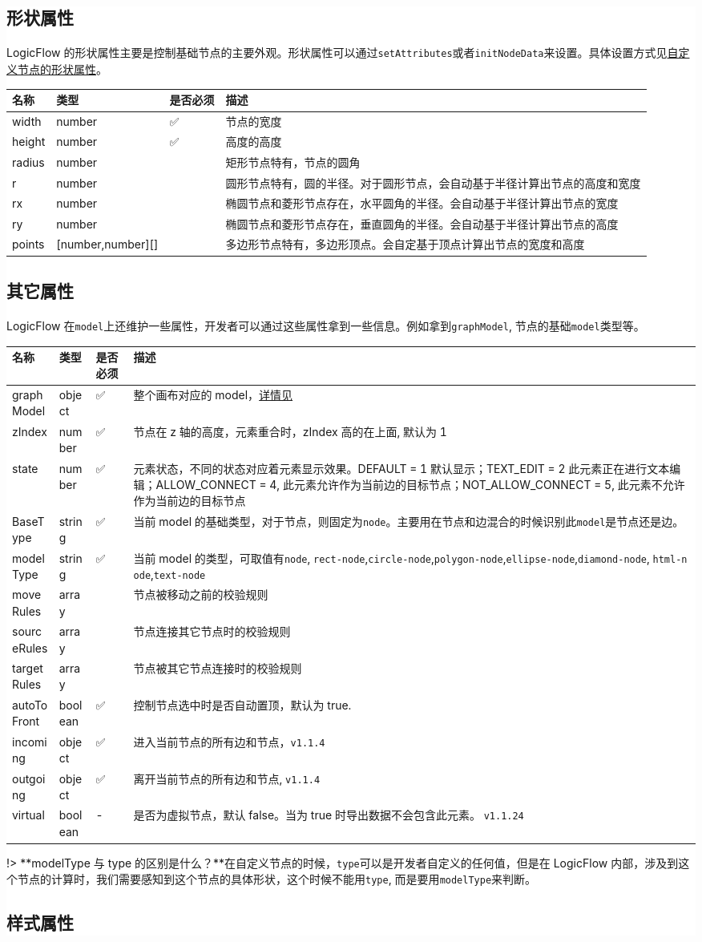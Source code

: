 ## 形状属性

LogicFlow 的形状属性主要是控制基础节点的主要外观。形状属性可以通过`setAttributes`或者`initNodeData`来设置。具体设置方式见[自定义节点的形状属性](en/guide/basic/node#自定义节点的形状属性)。

| 名称   | 类型              | 是否必须 | 描述                                                                       |
| :----- | :---------------- | :------- | :------------------------------------------------------------------------- |
| width  | number            | ✅       | 节点的宽度                                                                 |
| height | number            | ✅       | 高度的高度                                                                 |
| radius | number            |          | 矩形节点特有，节点的圆角                                                   |
| r      | number            |          | 圆形节点特有，圆的半径。对于圆形节点，会自动基于半径计算出节点的高度和宽度 |
| rx     | number            |          | 椭圆节点和菱形节点存在，水平圆角的半径。会自动基于半径计算出节点的宽度     |
| ry     | number            |          | 椭圆节点和菱形节点存在，垂直圆角的半径。会自动基于半径计算出节点的高度     |
| points | [number,number][] |          | 多边形节点特有，多边形顶点。会自定基于顶点计算出节点的宽度和高度           |

## 其它属性

LogicFlow 在`model`上还维护一些属性，开发者可以通过这些属性拿到一些信息。例如拿到`graphModel`, 节点的基础`model`类型等。

| 名称        | 类型    | 是否必须 | 描述                                                                                                                                                                                                           |
| :---------- | :------ | :------- | :------------------------------------------------------------------------------------------------------------------------------------------------------------------------------------------------------------- |
| graphModel  | object  | ✅       | 整个画布对应的 model，[详情见](en/api/graphModelApi#width)                                                                                                                                                     |
| zIndex      | number  | ✅       | 节点在 z 轴的高度，元素重合时，zIndex 高的在上面, 默认为 1                                                                                                                                                     |
| state       | number  | ✅       | 元素状态，不同的状态对应着元素显示效果。DEFAULT = 1 默认显示；TEXT_EDIT = 2 此元素正在进行文本编辑；ALLOW_CONNECT = 4, 此元素允许作为当前边的目标节点；NOT_ALLOW_CONNECT = 5, 此元素不允许作为当前边的目标节点 |
| BaseType    | string  | ✅       | 当前 model 的基础类型，对于节点，则固定为`node`。主要用在节点和边混合的时候识别此`model`是节点还是边。                                                                                                         |
| modelType   | string  | ✅       | 当前 model 的类型，可取值有`node`, `rect-node`,`circle-node`,`polygon-node`,`ellipse-node`,`diamond-node`, `html-node`,`text-node`                                                                             |
| moveRules   | array   |          | 节点被移动之前的校验规则                                                                                                                                                                                       |
| sourceRules | array   |          | 节点连接其它节点时的校验规则                                                                                                                                                                                   |
| targetRules | array   |          | 节点被其它节点连接时的校验规则                                                                                                                                                                                 |
| autoToFront | boolean | ✅       | 控制节点选中时是否自动置顶，默认为 true.                                                                                                                                                                       |
| incoming    | object  | ✅       | 进入当前节点的所有边和节点，`v1.1.4`                                                                                                                                                                           |
| outgoing    | object  | ✅       | 离开当前节点的所有边和节点, `v1.1.4`                                                                                                                                                                           |
| virtual     | boolean | -        | 是否为虚拟节点，默认 false。当为 true 时导出数据不会包含此元素。 `v1.1.24`                                                                                                                                     |

!> **modelType 与 type 的区别是什么？**在自定义节点的时候，`type`可以是开发者自定义的任何值，但是在 LogicFlow 内部，涉及到这个节点的计算时，我们需要感知到这个节点的具体形状，这个时候不能用`type`, 而是要用`modelType`来判断。

## 样式属性
